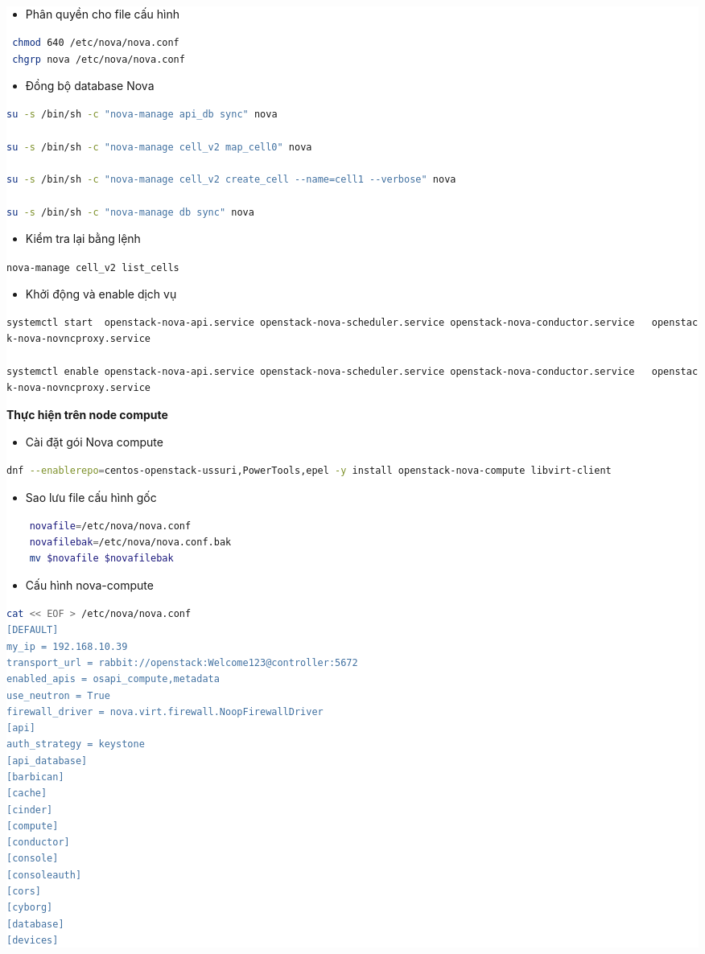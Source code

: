 - Phân quyền cho file cấu hình
```sh
 chmod 640 /etc/nova/nova.conf
 chgrp nova /etc/nova/nova.conf
```

- Đồng bộ database Nova
```sh
su -s /bin/sh -c "nova-manage api_db sync" nova

su -s /bin/sh -c "nova-manage cell_v2 map_cell0" nova

su -s /bin/sh -c "nova-manage cell_v2 create_cell --name=cell1 --verbose" nova

su -s /bin/sh -c "nova-manage db sync" nova
```

- Kiểm tra lại bằng lệnh 
```sh
nova-manage cell_v2 list_cells
```

- Khởi động và enable dịch vụ
```sh
systemctl start  openstack-nova-api.service openstack-nova-scheduler.service openstack-nova-conductor.service   openstack-nova-novncproxy.service
    
systemctl enable openstack-nova-api.service openstack-nova-scheduler.service openstack-nova-conductor.service   openstack-nova-novncproxy.service
```

**Thực hiện trên node compute**

- Cài đặt gói Nova compute
```sh
dnf --enablerepo=centos-openstack-ussuri,PowerTools,epel -y install openstack-nova-compute libvirt-client
```

- Sao lưu file cấu hình gốc
```sh
    novafile=/etc/nova/nova.conf
    novafilebak=/etc/nova/nova.conf.bak
    mv $novafile $novafilebak
```

- Cấu hình nova-compute
```sh
cat << EOF > /etc/nova/nova.conf
[DEFAULT]
my_ip = 192.168.10.39
transport_url = rabbit://openstack:Welcome123@controller:5672
enabled_apis = osapi_compute,metadata
use_neutron = True
firewall_driver = nova.virt.firewall.NoopFirewallDriver
[api]
auth_strategy = keystone
[api_database]
[barbican]
[cache]
[cinder]
[compute]
[conductor]
[console]
[consoleauth]
[cors]
[cyborg]
[database]
[devices]
```